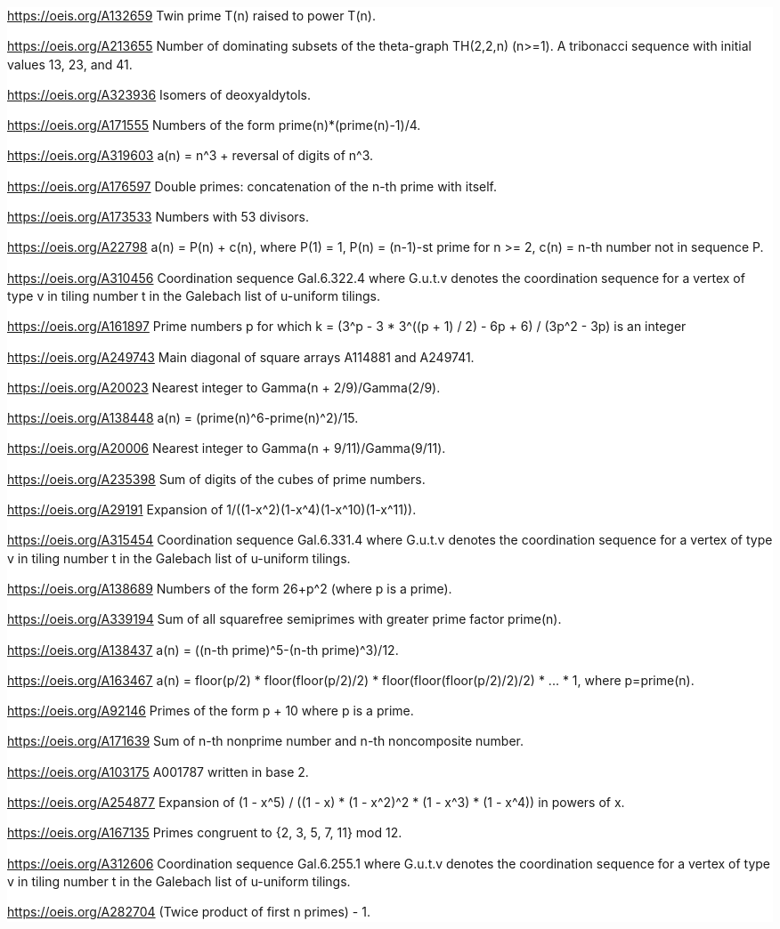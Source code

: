 https://oeis.org/A132659 Twin prime T(n) raised to power T(n).

https://oeis.org/A213655 Number of dominating subsets of the theta-graph TH(2,2,n) (n>=1). A tribonacci sequence with initial values 13, 23, and 41.

https://oeis.org/A323936 Isomers of deoxyaldytols.

https://oeis.org/A171555 Numbers of the form prime(n)\*(prime(n)-1)/4.

https://oeis.org/A319603 a(n) = n^3 + reversal of digits of n^3.

https://oeis.org/A176597 Double primes: concatenation of the n-th prime with itself.

https://oeis.org/A173533 Numbers with 53 divisors.

https://oeis.org/A22798 a(n) = P(n) + c(n), where P(1) = 1, P(n) = (n-1)-st prime for n >= 2, c(n) = n-th number not in sequence P.

https://oeis.org/A310456 Coordination sequence Gal.6.322.4 where G.u.t.v denotes the coordination sequence for a vertex of type v in tiling number t in the Galebach list of u-uniform tilings.

https://oeis.org/A161897 Prime numbers p for which k = (3^p - 3 \* 3^((p + 1) / 2) - 6p + 6) / (3p^2 - 3p) is an integer

https://oeis.org/A249743 Main diagonal of square arrays A114881 and A249741.

https://oeis.org/A20023 Nearest integer to Gamma(n + 2/9)/Gamma(2/9).

https://oeis.org/A138448 a(n) = (prime(n)^6-prime(n)^2)/15.

https://oeis.org/A20006 Nearest integer to Gamma(n + 9/11)/Gamma(9/11).

https://oeis.org/A235398 Sum of digits of the cubes of prime numbers.

https://oeis.org/A29191 Expansion of 1/((1-x^2)(1-x^4)(1-x^10)(1-x^11)).

https://oeis.org/A315454 Coordination sequence Gal.6.331.4 where G.u.t.v denotes the coordination sequence for a vertex of type v in tiling number t in the Galebach list of u-uniform tilings.

https://oeis.org/A138689 Numbers of the form 26+p^2 (where p is a prime).

https://oeis.org/A339194 Sum of all squarefree semiprimes with greater prime factor prime(n).

https://oeis.org/A138437 a(n) = ((n-th prime)^5-(n-th prime)^3)/12.

https://oeis.org/A163467 a(n) = floor(p/2) \* floor(floor(p/2)/2) \* floor(floor(floor(p/2)/2)/2) \* ... \* 1, where p=prime(n).

https://oeis.org/A92146 Primes of the form p + 10 where p is a prime.

https://oeis.org/A171639 Sum of n-th nonprime number and n-th noncomposite number.

https://oeis.org/A103175 A001787 written in base 2.

https://oeis.org/A254877 Expansion of (1 - x^5) / ((1 - x) \* (1 - x^2)^2 \* (1 - x^3) \* (1 - x^4)) in powers of x.

https://oeis.org/A167135 Primes congruent to {2, 3, 5, 7, 11} mod 12.

https://oeis.org/A312606 Coordination sequence Gal.6.255.1 where G.u.t.v denotes the coordination sequence for a vertex of type v in tiling number t in the Galebach list of u-uniform tilings.

https://oeis.org/A282704 (Twice product of first n primes) - 1.
